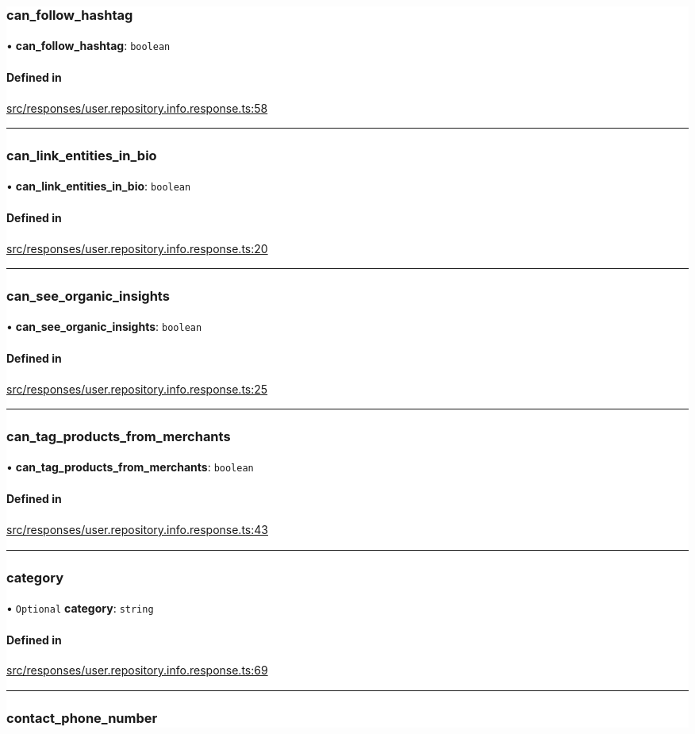 ### can\_follow\_hashtag

• **can\_follow\_hashtag**: `boolean`

#### Defined in

[src/responses/user.repository.info.response.ts:58](https://github.com/Nerixyz/instagram-private-api/blob/0e0721c/src/responses/user.repository.info.response.ts#L58)

___

### can\_link\_entities\_in\_bio

• **can\_link\_entities\_in\_bio**: `boolean`

#### Defined in

[src/responses/user.repository.info.response.ts:20](https://github.com/Nerixyz/instagram-private-api/blob/0e0721c/src/responses/user.repository.info.response.ts#L20)

___

### can\_see\_organic\_insights

• **can\_see\_organic\_insights**: `boolean`

#### Defined in

[src/responses/user.repository.info.response.ts:25](https://github.com/Nerixyz/instagram-private-api/blob/0e0721c/src/responses/user.repository.info.response.ts#L25)

___

### can\_tag\_products\_from\_merchants

• **can\_tag\_products\_from\_merchants**: `boolean`

#### Defined in

[src/responses/user.repository.info.response.ts:43](https://github.com/Nerixyz/instagram-private-api/blob/0e0721c/src/responses/user.repository.info.response.ts#L43)

___

### category

• `Optional` **category**: `string`

#### Defined in

[src/responses/user.repository.info.response.ts:69](https://github.com/Nerixyz/instagram-private-api/blob/0e0721c/src/responses/user.repository.info.response.ts#L69)

___

### contact\_phone\_number

